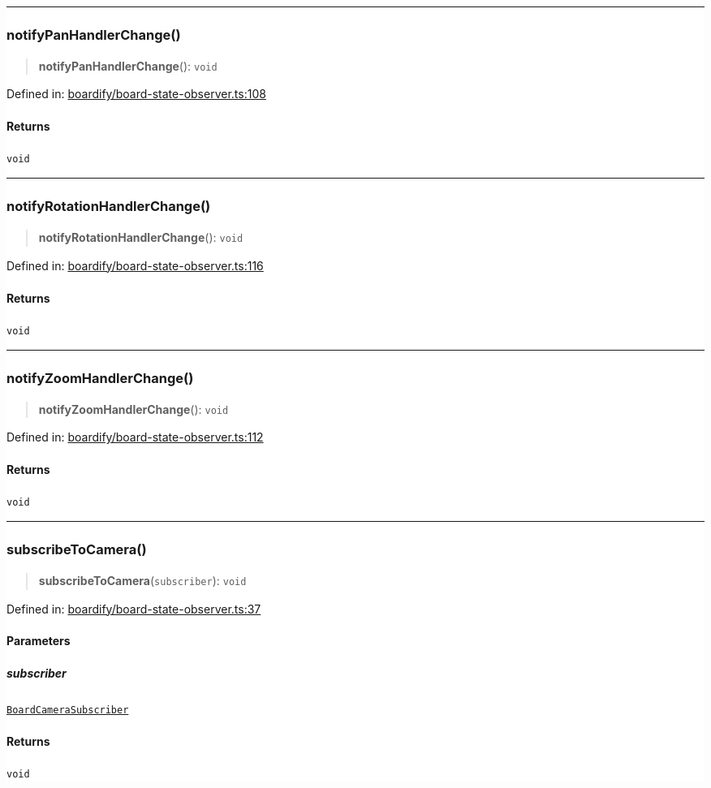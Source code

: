 ***

### notifyPanHandlerChange()

> **notifyPanHandlerChange**(): `void`

Defined in: [boardify/board-state-observer.ts:108](https://github.com/niuee/board/blob/e6c1edcccf6525a0cc9088782c7c4653e837f533/src/boardify/board-state-observer.ts#L108)

#### Returns

`void`

***

### notifyRotationHandlerChange()

> **notifyRotationHandlerChange**(): `void`

Defined in: [boardify/board-state-observer.ts:116](https://github.com/niuee/board/blob/e6c1edcccf6525a0cc9088782c7c4653e837f533/src/boardify/board-state-observer.ts#L116)

#### Returns

`void`

***

### notifyZoomHandlerChange()

> **notifyZoomHandlerChange**(): `void`

Defined in: [boardify/board-state-observer.ts:112](https://github.com/niuee/board/blob/e6c1edcccf6525a0cc9088782c7c4653e837f533/src/boardify/board-state-observer.ts#L112)

#### Returns

`void`

***

### subscribeToCamera()

> **subscribeToCamera**(`subscriber`): `void`

Defined in: [boardify/board-state-observer.ts:37](https://github.com/niuee/board/blob/e6c1edcccf6525a0cc9088782c7c4653e837f533/src/boardify/board-state-observer.ts#L37)

#### Parameters

##### subscriber

[`BoardCameraSubscriber`](../interfaces/BoardCameraSubscriber.md)

#### Returns

`void`
